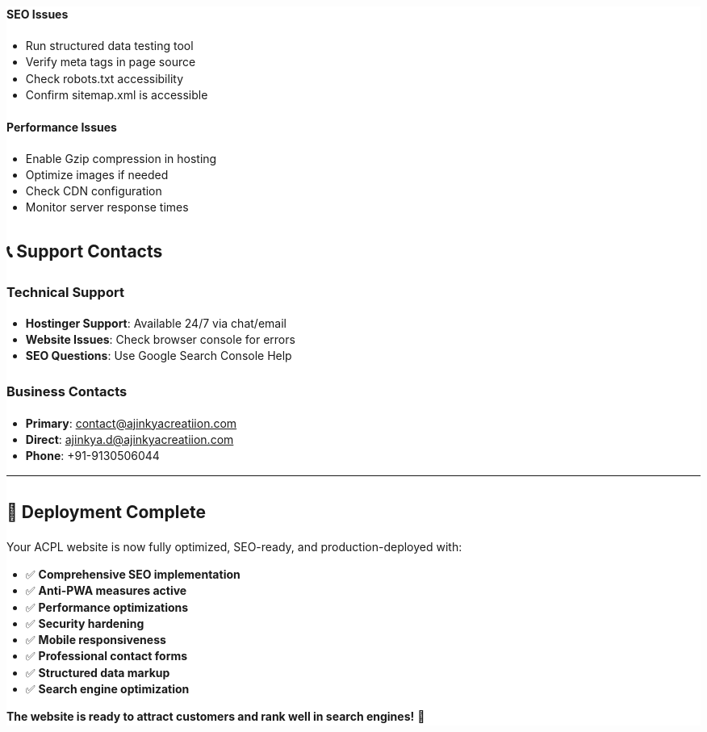 #### SEO Issues

- Run structured data testing tool
- Verify meta tags in page source
- Check robots.txt accessibility
- Confirm sitemap.xml is accessible

#### Performance Issues

- Enable Gzip compression in hosting
- Optimize images if needed
- Check CDN configuration
- Monitor server response times

## 📞 Support Contacts

### Technical Support

- **Hostinger Support**: Available 24/7 via chat/email
- **Website Issues**: Check browser console for errors
- **SEO Questions**: Use Google Search Console Help

### Business Contacts

- **Primary**: <contact@ajinkyacreatiion.com>
- **Direct**: <ajinkya.d@ajinkyacreatiion.com>
- **Phone**: +91-9130506044

---

## 🎉 Deployment Complete

Your ACPL website is now fully optimized, SEO-ready, and production-deployed with:

- ✅ **Comprehensive SEO implementation**
- ✅ **Anti-PWA measures active**
- ✅ **Performance optimizations**
- ✅ **Security hardening**
- ✅ **Mobile responsiveness**
- ✅ **Professional contact forms**
- ✅ **Structured data markup**
- ✅ **Search engine optimization**

**The website is ready to attract customers and rank well in search engines!** 🚀
